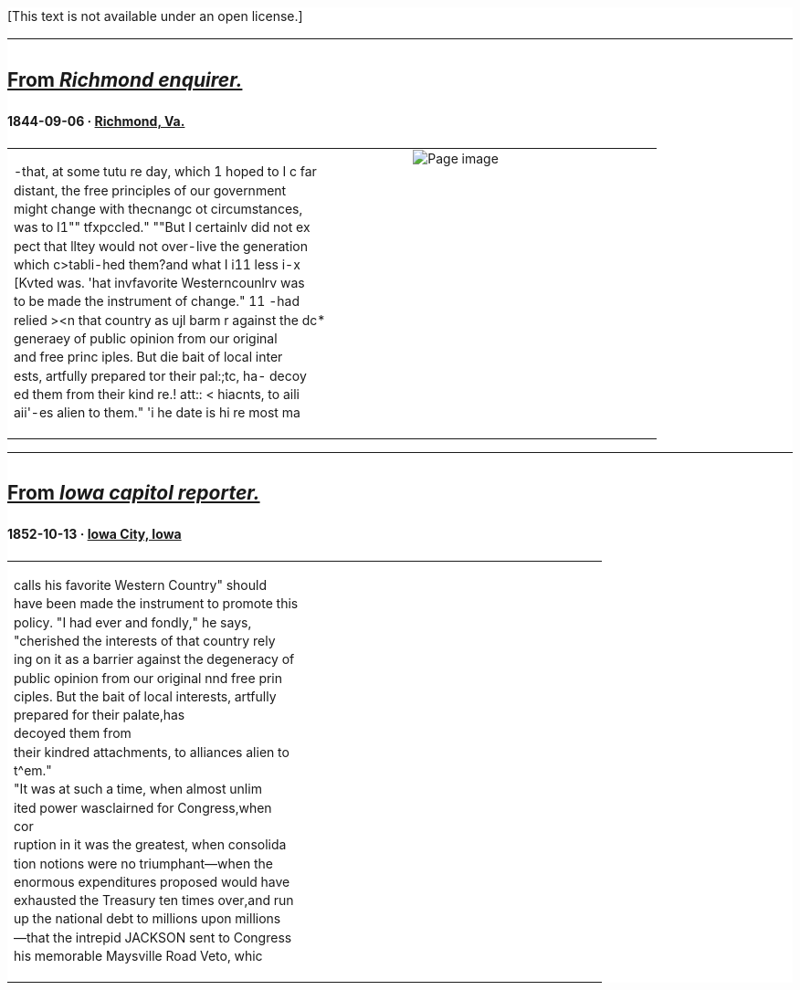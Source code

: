 [This text is not available under an open license.]

---

## [From _Richmond enquirer._](https://www.loc.gov/resource/sn84024735/1844-09-06/ed-1/?sp=2)

#### 1844-09-06 &middot; [Richmond, Va.](http://dbpedia.org/resource/Richmond%2C_Virginia)

<table style="width: 100%;"><tr><td style="width: 50%">

  
-that, at some tutu re day, which 1 hoped to I c far  
distant, the free principles of our government  
might change with thecnangc ot circumstances,  
was to I1&quot;&quot; tfxpccled.&quot; &quot;&quot;But I certainlv did not ex­  
pect that lltey would not over-live the generation  
which c&gt;tabli-hed them?and what I i11 less i-x­  
[Kvted was. &#x27;hat invfavorite Westerncounlrv was  
to be made the instrument of change.&quot; 11 -had  
relied &gt;&lt;n that country as ujl barm r against the dc*  
generaey of public opinion from our original  
and free princ iples. But die bait of local inter­  
ests, artfully prepared tor their pal:;tc, ha- decoy­  
ed them from their kind re.! att:: &lt; hiacnts, to aili­  
aii&#x27;-es alien to them.&quot; &#x27;i he date is hi re most ma
</td><td style="width: 50%; max-height: 75%; margin: auto; display: block;">
<img alt="Page image" src="https://tile.loc.gov/image-services/iiif/service:ndnp:vi:batch_vi_blass_ver01:data:sn84024735:00415664278:1844090601:0527/pct:72.71249076127125,68.11997823233779,13.51071692535107,5.790838375108038/!600,600/0/default.jpg"/>
</td>
</tr></table>

---

## [From _Iowa capitol reporter._](https://www.loc.gov/resource/sn82014116/1852-10-13/ed-1/?sp=1)

#### 1852-10-13 &middot; [Iowa City, Iowa](http://dbpedia.org/resource/Iowa_City%2C_Iowa)

<table style="width: 100%;"><tr><td style="width: 50%">

  
calls his favorite Western Country&quot; should  
have been made the instrument to promote this  
policy. &quot;I had ever and fondly,&quot; he says,  
&quot;cherished the interests of that country rely­  
ing on it as a barrier against the degeneracy of  
public opinion from our original nnd free prin­  
ciples. But the bait of local interests, artfully  
prepared for their palate,has  
decoyed them from  
their kindred attachments, to alliances alien to  
t^em.&quot;  
&quot;It was at such a time, when almost unlim­  
ited power wasclairned for Congress,when cor­  
ruption in it was the greatest, when consolida­  
tion notions were no triumphant—when the  
enormous expenditures proposed would have  
exhausted the Treasury ten times over,and run  
up the national debt to millions upon millions  
—that the intrepid JACKSON sent to Congress  
his memorable Maysville Road Veto, whic
</td><td style="width: 50%; max-height: 75%; margin: auto; display: block;">